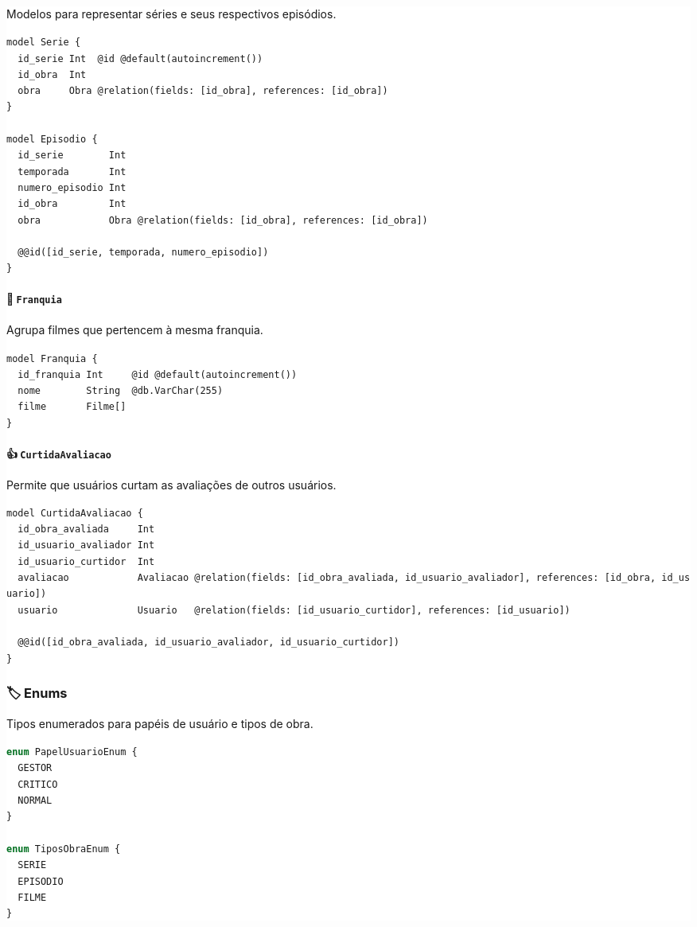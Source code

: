 Modelos para representar séries e seus respectivos episódios.

```prisma
model Serie {
  id_serie Int  @id @default(autoincrement())
  id_obra  Int
  obra     Obra @relation(fields: [id_obra], references: [id_obra])
}

model Episodio {
  id_serie        Int
  temporada       Int
  numero_episodio Int
  id_obra         Int
  obra            Obra @relation(fields: [id_obra], references: [id_obra])

  @@id([id_serie, temporada, numero_episodio])
}
```

#### 🔗 `Franquia`

Agrupa filmes que pertencem à mesma franquia.

```prisma
model Franquia {
  id_franquia Int     @id @default(autoincrement())
  nome        String  @db.VarChar(255)
  filme       Filme[]
}
```

#### 👍 `CurtidaAvaliacao`

Permite que usuários curtam as avaliações de outros usuários.

```prisma
model CurtidaAvaliacao {
  id_obra_avaliada     Int
  id_usuario_avaliador Int
  id_usuario_curtidor  Int
  avaliacao            Avaliacao @relation(fields: [id_obra_avaliada, id_usuario_avaliador], references: [id_obra, id_usuario])
  usuario              Usuario   @relation(fields: [id_usuario_curtidor], references: [id_usuario])

  @@id([id_obra_avaliada, id_usuario_avaliador, id_usuario_curtidor])
}
```

### 🏷️ Enums

Tipos enumerados para papéis de usuário e tipos de obra.

```typescript
enum PapelUsuarioEnum {
  GESTOR
  CRITICO
  NORMAL
}

enum TiposObraEnum {
  SERIE
  EPISODIO
  FILME
}
```
